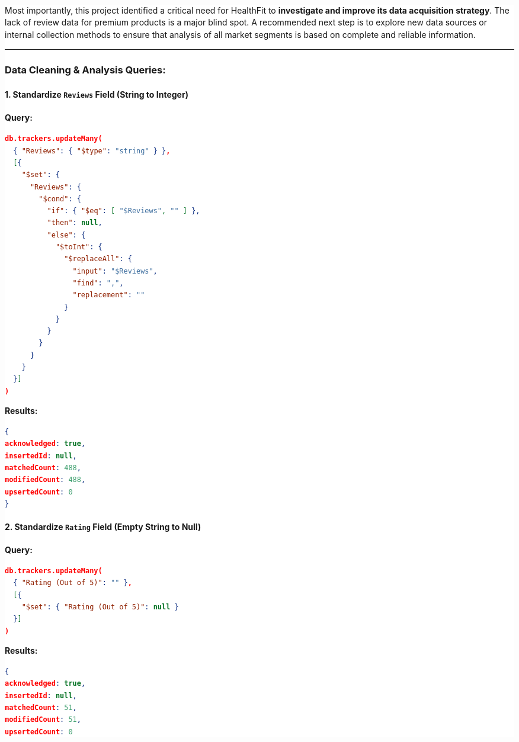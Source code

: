 Most importantly, this project identified a critical need for HealthFit to **investigate and improve its data acquisition strategy**. The lack of review data for premium products is a major blind spot. A recommended next step is to explore new data sources or internal collection methods to ensure that analysis of all market segments is based on complete and reliable information.

---
### Data Cleaning & Analysis Queries:

#### 1. Standardize `Reviews` Field (String to Integer)

**Query:**
```json
db.trackers.updateMany(
  { "Reviews": { "$type": "string" } },
  [{
    "$set": {
      "Reviews": {
        "$cond": {
          "if": { "$eq": [ "$Reviews", "" ] },
          "then": null,
          "else": {
            "$toInt": {
              "$replaceAll": {
                "input": "$Reviews",
                "find": ",",
                "replacement": ""
              }
            }
          }
        }
      }
    }
  }]
)
````
**Results:**
```json
{
acknowledged: true,
insertedId: null,
matchedCount: 488,
modifiedCount: 488,
upsertedCount: 0
}
````

#### 2\. Standardize `Rating` Field (Empty String to Null)

**Query:**
```json
db.trackers.updateMany(
  { "Rating (Out of 5)": "" },
  [{
    "$set": { "Rating (Out of 5)": null }
  }]
)
```
**Results:**
```json
{
acknowledged: true,
insertedId: null,
matchedCount: 51,
modifiedCount: 51,
upsertedCount: 0
```